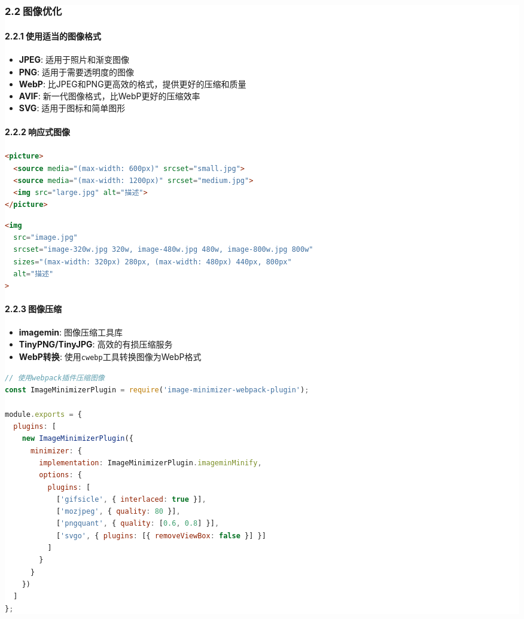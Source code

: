 ### 2.2 图像优化

#### 2.2.1 使用适当的图像格式

- **JPEG**: 适用于照片和渐变图像
- **PNG**: 适用于需要透明度的图像
- **WebP**: 比JPEG和PNG更高效的格式，提供更好的压缩和质量
- **AVIF**: 新一代图像格式，比WebP更好的压缩效率
- **SVG**: 适用于图标和简单图形

#### 2.2.2 响应式图像

```html
<picture>
  <source media="(max-width: 600px)" srcset="small.jpg">
  <source media="(max-width: 1200px)" srcset="medium.jpg">
  <img src="large.jpg" alt="描述">
</picture>
```

```html
<img
  src="image.jpg"
  srcset="image-320w.jpg 320w, image-480w.jpg 480w, image-800w.jpg 800w"
  sizes="(max-width: 320px) 280px, (max-width: 480px) 440px, 800px"
  alt="描述"
>
```

#### 2.2.3 图像压缩

- **imagemin**: 图像压缩工具库
- **TinyPNG/TinyJPG**: 高效的有损压缩服务
- **WebP转换**: 使用`cwebp`工具转换图像为WebP格式

```javascript
// 使用webpack插件压缩图像
const ImageMinimizerPlugin = require('image-minimizer-webpack-plugin');

module.exports = {
  plugins: [
    new ImageMinimizerPlugin({
      minimizer: {
        implementation: ImageMinimizerPlugin.imageminMinify,
        options: {
          plugins: [
            ['gifsicle', { interlaced: true }],
            ['mozjpeg', { quality: 80 }],
            ['pngquant', { quality: [0.6, 0.8] }],
            ['svgo', { plugins: [{ removeViewBox: false }] }]
          ]
        }
      }
    })
  ]
};
```
